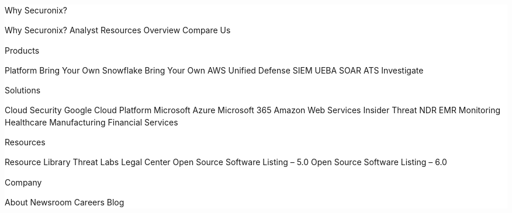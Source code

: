 









Why Securonix?

Why Securonix?
Analyst Resources
Overview
Compare Us


Products

Platform
Bring Your Own Snowflake
Bring Your Own AWS
Unified Defense SIEM
UEBA
SOAR
ATS
Investigate


 



Solutions

Cloud Security
Google Cloud Platform
Microsoft Azure
Microsoft 365
Amazon Web Services
Insider Threat
NDR
EMR Monitoring
Healthcare
Manufacturing
Financial Services


 



Resources

Resource Library
Threat Labs
Legal Center
Open Source Software Listing – 5.0
Open Source Software Listing – 6.0


Company

About
Newsroom
Careers
Blog
